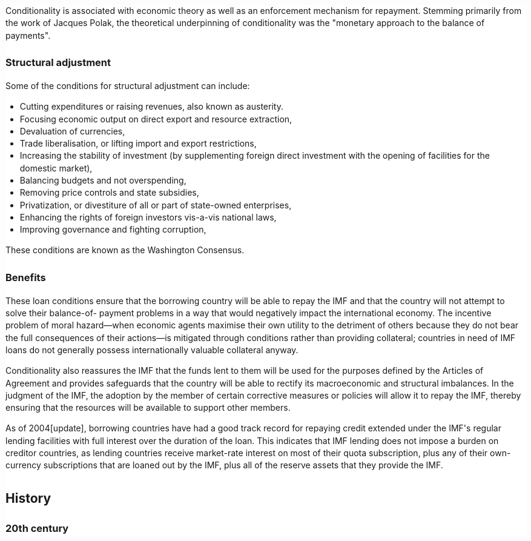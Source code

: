 Conditionality is associated with economic theory as well as an enforcement
mechanism for repayment. Stemming primarily from the work of Jacques Polak,
the theoretical underpinning of conditionality was the "monetary approach to
the balance of payments".

### Structural adjustment

Some of the conditions for structural adjustment can include:

  * Cutting expenditures or raising revenues, also known as austerity.
  * Focusing economic output on direct export and resource extraction,
  * Devaluation of currencies,
  * Trade liberalisation, or lifting import and export restrictions,
  * Increasing the stability of investment (by supplementing foreign direct investment with the opening of facilities for the domestic market),
  * Balancing budgets and not overspending,
  * Removing price controls and state subsidies,
  * Privatization, or divestiture of all or part of state-owned enterprises,
  * Enhancing the rights of foreign investors vis-a-vis national laws,
  * Improving governance and fighting corruption,

These conditions are known as the Washington Consensus.

### Benefits

These loan conditions ensure that the borrowing country will be able to repay
the IMF and that the country will not attempt to solve their balance-of-
payment problems in a way that would negatively impact the international
economy. The incentive problem of moral hazard—when economic agents maximise
their own utility to the detriment of others because they do not bear the full
consequences of their actions—is mitigated through conditions rather than
providing collateral; countries in need of IMF loans do not generally possess
internationally valuable collateral anyway.

Conditionality also reassures the IMF that the funds lent to them will be used
for the purposes defined by the Articles of Agreement and provides safeguards
that the country will be able to rectify its macroeconomic and structural
imbalances. In the judgment of the IMF, the adoption by the member of certain
corrective measures or policies will allow it to repay the IMF, thereby
ensuring that the resources will be available to support other members.

As of 2004[update], borrowing countries have had a good track record for
repaying credit extended under the IMF's regular lending facilities with full
interest over the duration of the loan. This indicates that IMF lending does
not impose a burden on creditor countries, as lending countries receive
market-rate interest on most of their quota subscription, plus any of their
own-currency subscriptions that are loaned out by the IMF, plus all of the
reserve assets that they provide the IMF.

## History

### 20th century
